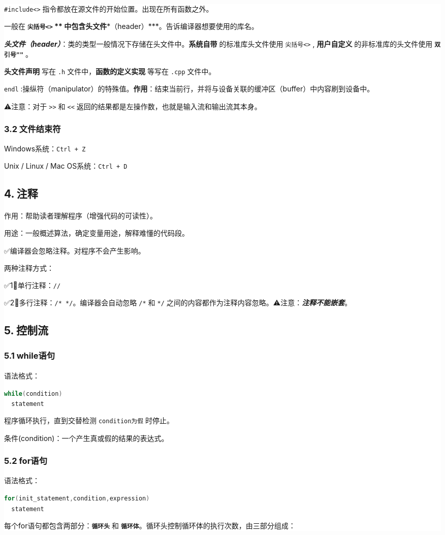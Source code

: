 `#include<>` 指令都放在源文件的开始位置。出现在所有函数之外。

一般在 **`尖括号<>` ** 中包含头文件***（header）***。告诉编译器想要使用的库名。

***头文件（header）***：类的类型一般情况下存储在头文件中。**系统自带** 的标准库头文件使用  `尖括号<>` , **用户自定义** 的非标准库的头文件使用 **`双引号""`** 。

**头文件声明** 写在 `.h` 文件中，**函数的定义实现** 等写在 `.cpp` 文件中。

`endl` :操纵符（manipulator）的特殊值。**作用**：结束当前行，并将与设备关联的缓冲区（buffer）中内容刷到设备中。

⚠️注意：对于 `>>` 和 `<<` 返回的结果都是左操作数，也就是输入流和输出流其本身。

### 3.2 文件结束符

Windows系统：`Ctrl + Z`

Unix / Linux / Mac OS系统：`Ctrl + D`

## 4. 注释

作用：帮助读者理解程序（增强代码的可读性）。

用途：一般概述算法，确定变量用途，解释难懂的代码段。

✅编译器会忽略注释。对程序不会产生影响。

两种注释方式：

✅1⃣️单行注释：`//`

✅2⃣️多行注释：`/* */`。编译器会自动忽略 `/*` 和 `*/` 之间的内容都作为注释内容忽略。⚠️注意：***注释不能嵌套***。

## 5. 控制流

### 5.1 while语句

语法格式：

```C++
while(condition)
  statement
```

程序循环执行，直到交替检测 `condition为假` 时停止。

条件(condition)：一个产生真或假的结果的表达式。

### 5.2 for语句

语法格式：

```c++
for(init_statement,condition,expression)
  statement
```

每个for语句都包含两部分：**`循环头`** 和 **`循环体`**。循环头控制循环体的执行次数，由三部分组成：

